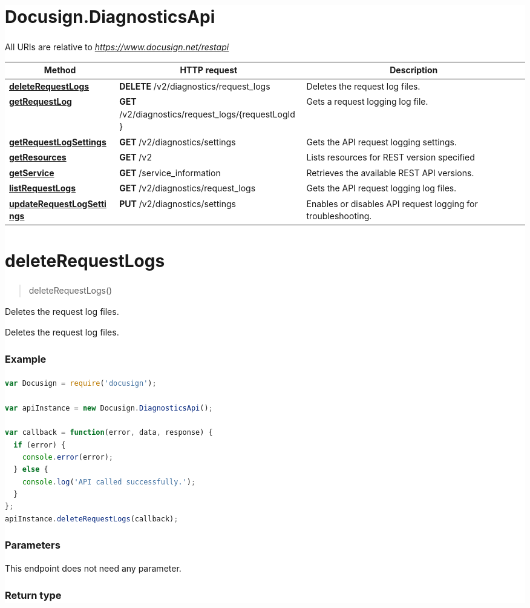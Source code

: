 # Docusign.DiagnosticsApi

All URIs are relative to *https://www.docusign.net/restapi*

Method | HTTP request | Description
------------- | ------------- | -------------
[**deleteRequestLogs**](DiagnosticsApi.md#deleteRequestLogs) | **DELETE** /v2/diagnostics/request_logs | Deletes the request log files.
[**getRequestLog**](DiagnosticsApi.md#getRequestLog) | **GET** /v2/diagnostics/request_logs/{requestLogId} | Gets a request logging log file.
[**getRequestLogSettings**](DiagnosticsApi.md#getRequestLogSettings) | **GET** /v2/diagnostics/settings | Gets the API request logging settings.
[**getResources**](DiagnosticsApi.md#getResources) | **GET** /v2 | Lists resources for REST version specified
[**getService**](DiagnosticsApi.md#getService) | **GET** /service_information | Retrieves the available REST API versions.
[**listRequestLogs**](DiagnosticsApi.md#listRequestLogs) | **GET** /v2/diagnostics/request_logs | Gets the API request logging log files.
[**updateRequestLogSettings**](DiagnosticsApi.md#updateRequestLogSettings) | **PUT** /v2/diagnostics/settings | Enables or disables API request logging for troubleshooting.


<a name="deleteRequestLogs"></a>
# **deleteRequestLogs**
> deleteRequestLogs()

Deletes the request log files.

Deletes the request log files.

### Example
```javascript
var Docusign = require('docusign');

var apiInstance = new Docusign.DiagnosticsApi();

var callback = function(error, data, response) {
  if (error) {
    console.error(error);
  } else {
    console.log('API called successfully.');
  }
};
apiInstance.deleteRequestLogs(callback);
```

### Parameters
This endpoint does not need any parameter.

### Return type
